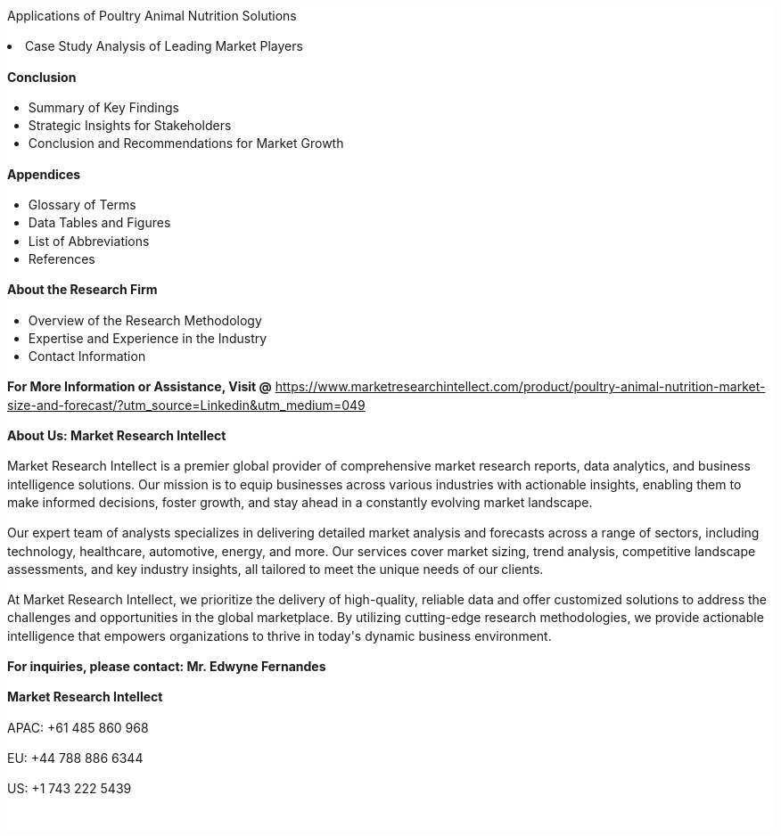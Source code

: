Applications of Poultry Animal Nutrition Solutions</li><li>Case Study Analysis of Leading Market Players</li></ul><p><strong>Conclusion</strong></p><ul><li>Summary of Key Findings</li><li>Strategic Insights for Stakeholders</li><li>Conclusion and Recommendations for Market Growth</li></ul><p><strong>Appendices</strong></p><ul><li>Glossary of Terms</li><li>Data Tables and Figures</li><li>List of Abbreviations</li><li>References</li></ul><p><strong>About the Research Firm</strong></p><ul><li>Overview of the Research Methodology</li><li>Expertise and Experience in the Industry</li><li>Contact Information</li></ul></div><div class="article-main__content" data-test-id="publishing-text-block"><p><span class="font-[700]"><strong>For More Information or Assistance, Visit @</strong>&nbsp;<a href="https://www.marketresearchintellect.com/product/poultry-animal-nutrition-market-size-and-forecast/?utm_source=Linkedin&utm_medium=049">https://www.marketresearchintellect.com/product/poultry-animal-nutrition-market-size-and-forecast/?utm_source=Linkedin&utm_medium=049</a></span></p><p><strong>About Us: Market Research Intellect</strong></p><p>Market Research Intellect is a premier global provider of comprehensive market research reports, data analytics, and business intelligence solutions. Our mission is to equip businesses across various industries with actionable insights, enabling them to make informed decisions, foster growth, and stay ahead in a constantly evolving market landscape.</p><p>Our expert team of analysts specializes in delivering detailed market analysis and forecasts across a range of sectors, including technology, healthcare, automotive, energy, and more. Our services cover market sizing, trend analysis, competitive landscape assessments, and key industry insights, all tailored to meet the unique needs of our clients.</p><p>At Market Research Intellect, we prioritize the delivery of high-quality, reliable data and offer customized solutions to address the challenges and opportunities in the global marketplace. By utilizing cutting-edge research methodologies, we provide actionable intelligence that empowers organizations to thrive in today's dynamic business environment.</p><p><strong>For inquiries, please contact: Mr. Edwyne Fernandes</strong></p><p><strong>Market Research Intellect</strong></p><p>APAC: +61 485 860 968</p><p>EU: +44 788 886 6344</p><p>US: +1 743 222 5439</p></div><div class="article-main__content" data-test-id="publishing-text-block">&nbsp;</div>
